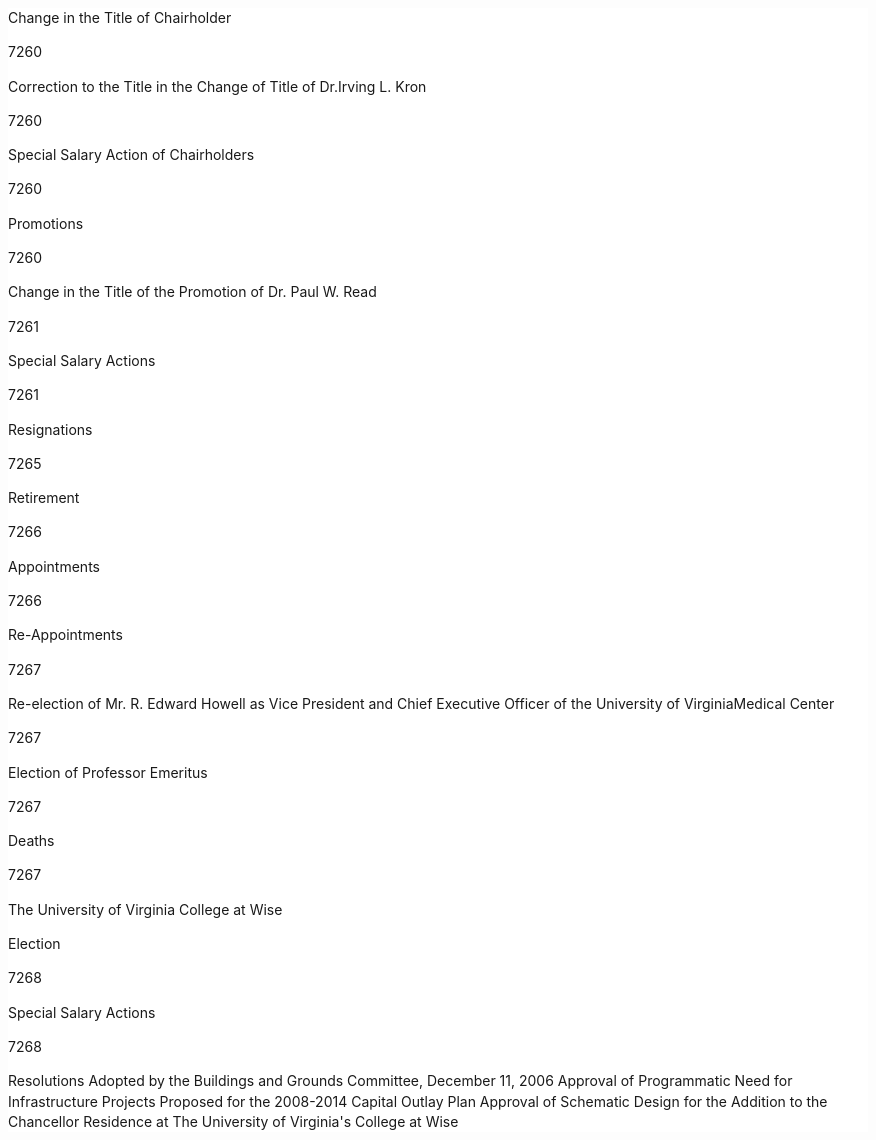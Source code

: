Change in the Title of Chairholder

7260

Correction to the Title in the Change of Title of Dr.Irving L. Kron

7260

Special Salary Action of Chairholders

7260

Promotions

7260

Change in the Title of the Promotion of Dr. Paul W. Read

7261

Special Salary Actions

7261

Resignations

7265

Retirement

7266

Appointments

7266

Re-Appointments

7267

Re-election of Mr. R. Edward Howell as Vice President and Chief Executive Officer of the University of VirginiaMedical Center

7267

Election of Professor Emeritus

7267

Deaths

7267

The University of Virginia College at Wise

Election

7268

Special Salary Actions

7268

Resolutions Adopted by the Buildings and Grounds Committee, December 11, 2006 Approval of Programmatic Need for Infrastructure Projects Proposed for the 2008-2014 Capital Outlay Plan Approval of Schematic Design for the Addition to the Chancellor Residence at The University of Virginia's College at Wise
